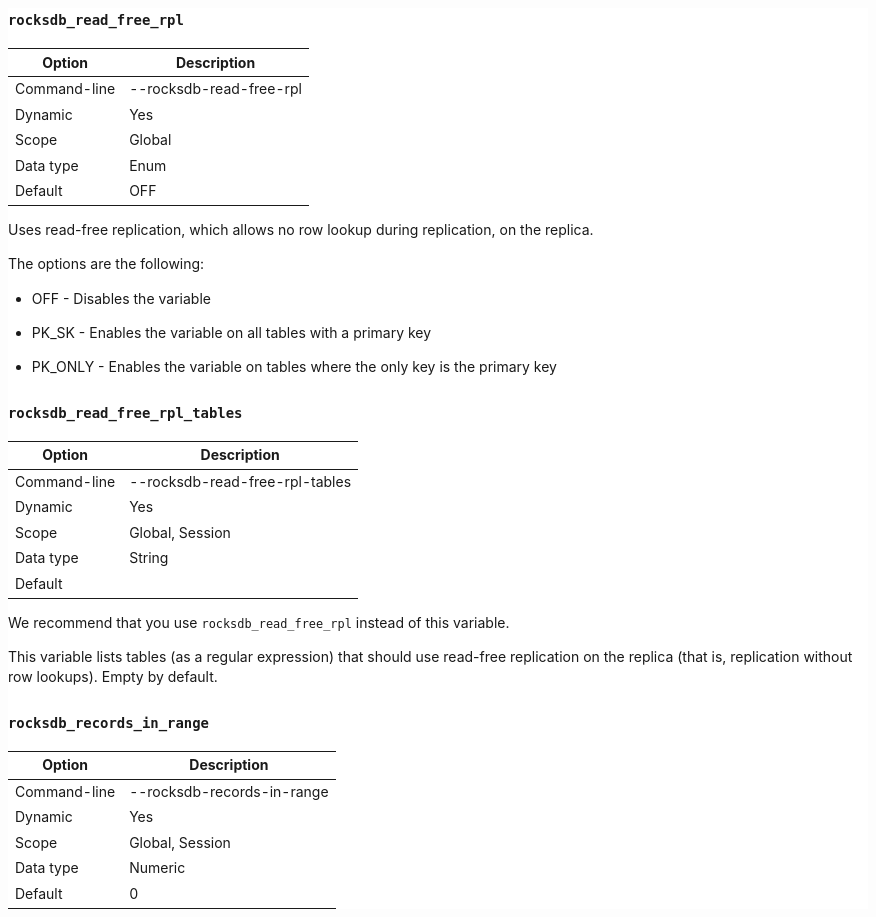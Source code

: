 ### `rocksdb_read_free_rpl`

| Option       | Description             |
|--------------|-------------------------|
| Command-line | --rocksdb-read-free-rpl |
| Dynamic      | Yes                     |
| Scope        | Global                  |
| Data type    | Enum                    |
| Default      | OFF                     |

Uses read-free replication, which allows no row lookup during replication, on the replica.

The options are the following:

* OFF - Disables the variable

* PK_SK - Enables the variable on all tables with a primary key

* PK_ONLY - Enables the variable on tables where the only key is the primary key

### `rocksdb_read_free_rpl_tables`

| Option       | Description                    |
|--------------|--------------------------------|
| Command-line | --rocksdb-read-free-rpl-tables |
| Dynamic      | Yes                            |
| Scope        | Global, Session                |
| Data type    | String                         |
| Default      |                                |

We recommend that you use `rocksdb_read_free_rpl` instead of this variable.

This variable lists tables (as a regular expression)
that should use read-free replication on the replica
(that is, replication without row lookups).
Empty by default.

### `rocksdb_records_in_range`

| Option       | Description                |
|--------------|----------------------------|
| Command-line | --rocksdb-records-in-range |
| Dynamic      | Yes                        |
| Scope        | Global, Session            |
| Data type    | Numeric                    |
| Default      | 0                          |
